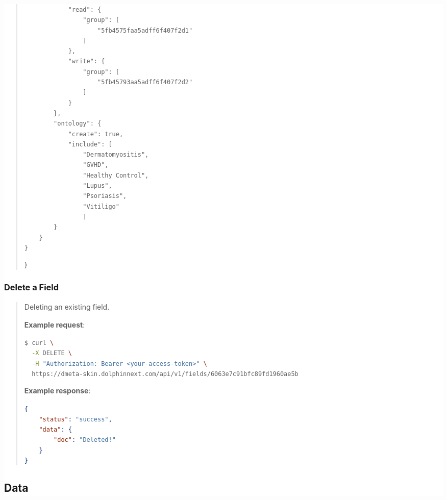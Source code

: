 >                 "read": {
>                     "group": [
>                         "5fb4575faa5adff6f407f2d1"
>                     ]
>                 },
>                 "write": {
>                     "group": [
>                         "5fb45793aa5adff6f407f2d2"
>                     ]
>                 }
>             },
>             "ontology": {
>                 "create": true,
>                 "include": [
>                     "Dermatomyositis",
>                     "GVHD",
>                     "Healthy Control",
>                     "Lupus",
>                     "Psoriasis",
>                     "Vitiligo"
>                     ]
>             }
>         }
>     }
> }
> ```

### Delete a Field

> Deleting an existing field.
>
> **Example request**:
>
> ``` bash
> $ curl \
>   -X DELETE \
>   -H "Authorization: Bearer <your-access-token>" \
>   https://dmeta-skin.dolphinnext.com/api/v1/fields/6063e7c91bfc89fd1960ae5b 
> ```
>
> **Example response**:
>
> ``` json
> {
>     "status": "success",
>     "data": {
>         "doc": "Deleted!"
>     }
> }
> ```

## Data
